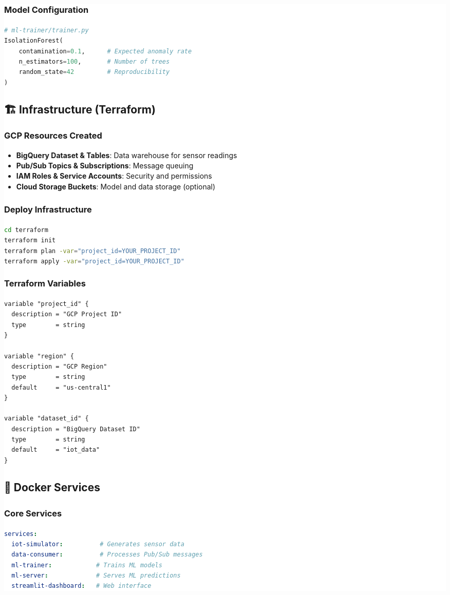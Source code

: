 ### Model Configuration
```python
# ml-trainer/trainer.py
IsolationForest(
    contamination=0.1,      # Expected anomaly rate
    n_estimators=100,       # Number of trees
    random_state=42         # Reproducibility
)
```

## 🏗️ Infrastructure (Terraform)

### GCP Resources Created
- **BigQuery Dataset & Tables**: Data warehouse for sensor readings
- **Pub/Sub Topics & Subscriptions**: Message queuing
- **IAM Roles & Service Accounts**: Security and permissions
- **Cloud Storage Buckets**: Model and data storage (optional)

### Deploy Infrastructure
```bash
cd terraform
terraform init
terraform plan -var="project_id=YOUR_PROJECT_ID"
terraform apply -var="project_id=YOUR_PROJECT_ID"
```

### Terraform Variables
```hcl
variable "project_id" {
  description = "GCP Project ID"
  type        = string
}

variable "region" {
  description = "GCP Region"
  type        = string
  default     = "us-central1"
}

variable "dataset_id" {
  description = "BigQuery Dataset ID"
  type        = string
  default     = "iot_data"
}
```

## 🐳 Docker Services

### Core Services
```yaml
services:
  iot-simulator:          # Generates sensor data
  data-consumer:          # Processes Pub/Sub messages
  ml-trainer:            # Trains ML models
  ml-server:             # Serves ML predictions
  streamlit-dashboard:   # Web interface
```
